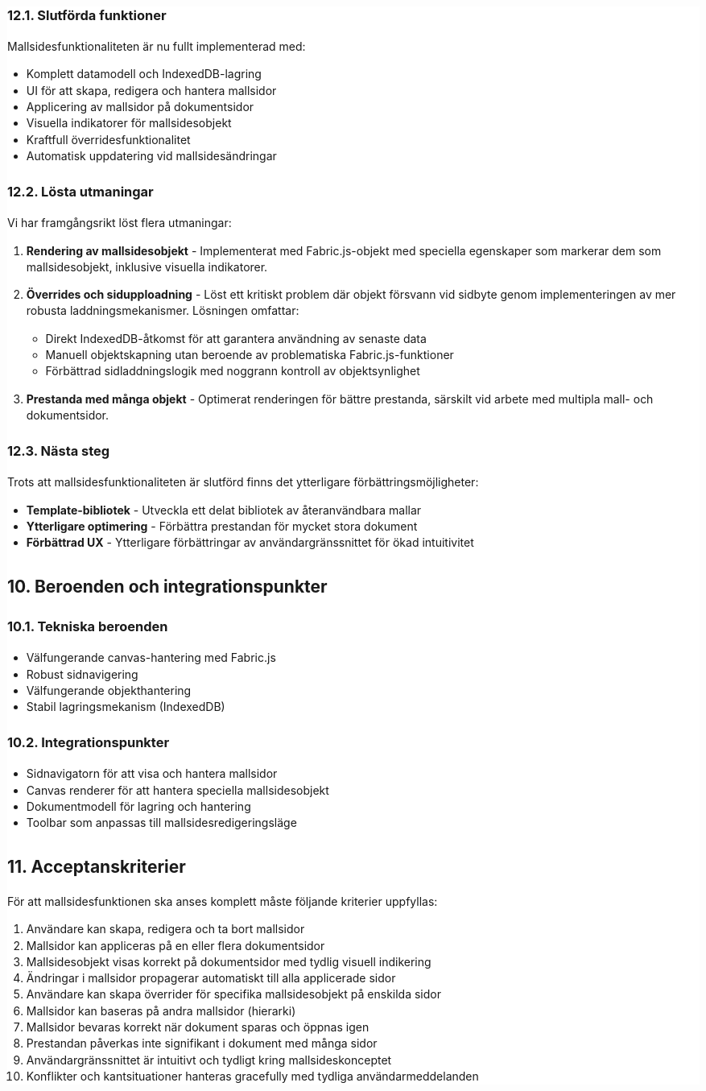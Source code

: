 ### 12.1. Slutförda funktioner
Mallsidesfunktionaliteten är nu fullt implementerad med:

- Komplett datamodell och IndexedDB-lagring
- UI för att skapa, redigera och hantera mallsidor
- Applicering av mallsidor på dokumentsidor
- Visuella indikatorer för mallsidesobjekt
- Kraftfull överridesfunktionalitet
- Automatisk uppdatering vid mallsidesändringar

### 12.2. Lösta utmaningar
Vi har framgångsrikt löst flera utmaningar:

1. **Rendering av mallsidesobjekt** - Implementerat med Fabric.js-objekt med speciella egenskaper som markerar dem som mallsidesobjekt, inklusive visuella indikatorer.

2. **Överrides och sidupploadning** - Löst ett kritiskt problem där objekt försvann vid sidbyte genom implementeringen av mer robusta laddningsmekanismer. Lösningen omfattar:
   - Direkt IndexedDB-åtkomst för att garantera användning av senaste data
   - Manuell objektskapning utan beroende av problematiska Fabric.js-funktioner
   - Förbättrad sidladdningslogik med noggrann kontroll av objektsynlighet

3. **Prestanda med många objekt** - Optimerat renderingen för bättre prestanda, särskilt vid arbete med multipla mall- och dokumentsidor.

### 12.3. Nästa steg
Trots att mallsidesfunktionaliteten är slutförd finns det ytterligare förbättringsmöjligheter:

- **Template-bibliotek** - Utveckla ett delat bibliotek av återanvändbara mallar
- **Ytterligare optimering** - Förbättra prestandan för mycket stora dokument
- **Förbättrad UX** - Ytterligare förbättringar av användargränssnittet för ökad intuitivitet

## 10. Beroenden och integrationspunkter

### 10.1. Tekniska beroenden
- Välfungerande canvas-hantering med Fabric.js
- Robust sidnavigering
- Välfungerande objekthantering
- Stabil lagringsmekanism (IndexedDB)

### 10.2. Integrationspunkter
- Sidnavigatorn för att visa och hantera mallsidor
- Canvas renderer för att hantera speciella mallsidesobjekt
- Dokumentmodell för lagring och hantering
- Toolbar som anpassas till mallsidesredigeringsläge

## 11. Acceptanskriterier

För att mallsidesfunktionen ska anses komplett måste följande kriterier uppfyllas:

1. Användare kan skapa, redigera och ta bort mallsidor
2. Mallsidor kan appliceras på en eller flera dokumentsidor
3. Mallsidesobjekt visas korrekt på dokumentsidor med tydlig visuell indikering
4. Ändringar i mallsidor propagerar automatiskt till alla applicerade sidor
5. Användare kan skapa överrider för specifika mallsidesobjekt på enskilda sidor
6. Mallsidor kan baseras på andra mallsidor (hierarki)
7. Mallsidor bevaras korrekt när dokument sparas och öppnas igen
8. Prestandan påverkas inte signifikant i dokument med många sidor
9. Användargränssnittet är intuitivt och tydligt kring mallsideskonceptet
10. Konflikter och kantsituationer hanteras gracefully med tydliga användarmeddelanden